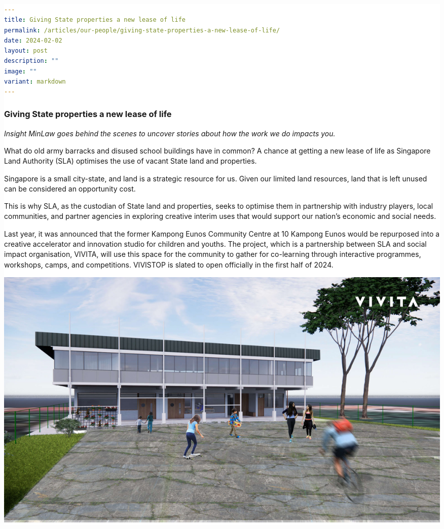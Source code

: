 ```yaml
---
title: Giving State properties a new lease of life
permalink: /articles/our-people/giving-state-properties-a-new-lease-of-life/
date: 2024-02-02
layout: post
description: ""
image: ""
variant: markdown
---
```

<h3><strong>Giving State properties a new lease of life</strong></h3>
<p><em>Insight MinLaw goes behind the scenes to uncover stories about how the work we do impacts you.</em>
</p>
<p>What do old army barracks and disused school buildings have in common?
A chance at getting a new lease of life as Singapore Land Authority (SLA)
optimises the use of vacant State land and properties.</p>
<p></p>
<p>Singapore is a small city-state, and land is a strategic resource for
us. Given our limited land resources, land that is left unused can be considered
an opportunity cost.</p>
<p></p>
<p>This is why SLA, as the custodian of State land and properties, seeks
to optimise them in partnership with industry players, local communities,
and partner agencies in exploring creative interim uses that would support
our nation’s economic and social needs.</p>
<p></p>
<p>Last year, it was announced that the former Kampong Eunos Community Centre
at 10 Kampong Eunos would be repurposed into a creative accelerator and
innovation studio for children and youths. The project, which is a partnership
between SLA and social impact organisation, VIVITA, will use this space
for the community to gather for co-learning through interactive programmes,
workshops, camps, and competitions. VIVISTOP is slated to open officially
in the first half of 2024.</p>
<p></p>
<p></p>
<div class="isomer-image-wrapper">
<img style="width: 100%" height="auto" width="100%" alt="" src="/images/State Land rejuvenation/IMG_4659.jpg">